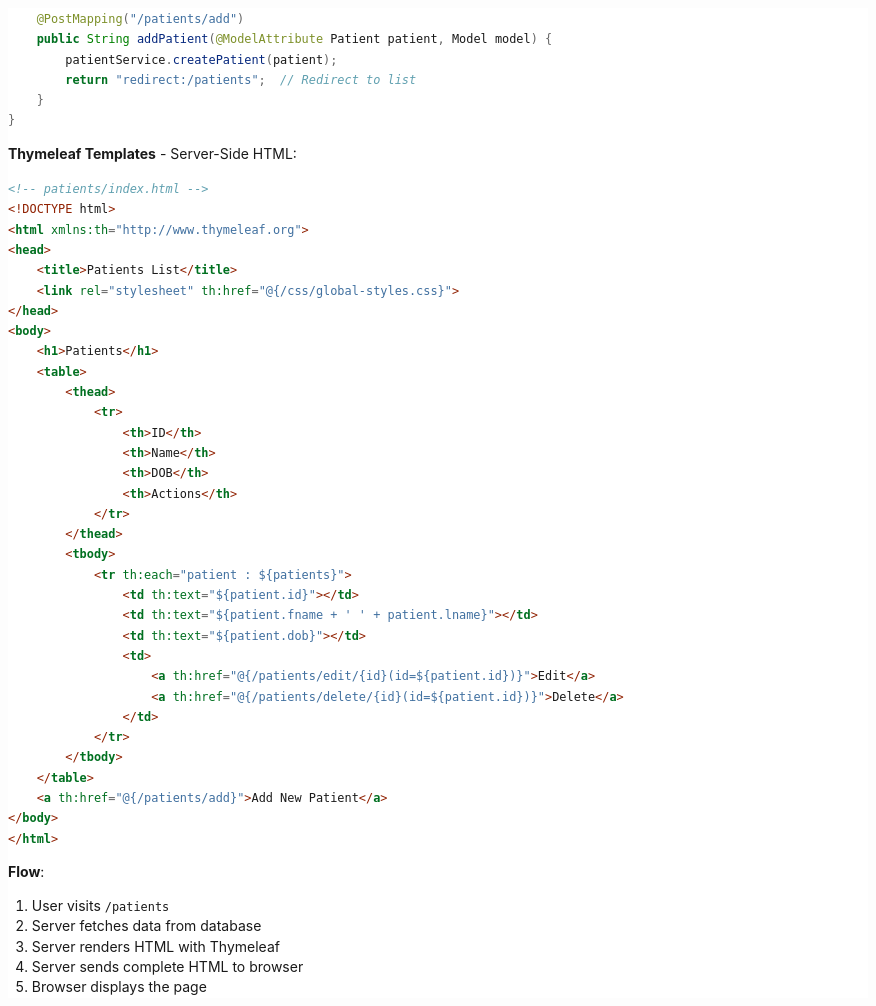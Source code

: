 ```java
    @PostMapping("/patients/add")
    public String addPatient(@ModelAttribute Patient patient, Model model) {
        patientService.createPatient(patient);
        return "redirect:/patients";  // Redirect to list
    }
}
```

**Thymeleaf Templates** - Server-Side HTML:
```html
<!-- patients/index.html -->
<!DOCTYPE html>
<html xmlns:th="http://www.thymeleaf.org">
<head>
    <title>Patients List</title>
    <link rel="stylesheet" th:href="@{/css/global-styles.css}">
</head>
<body>
    <h1>Patients</h1>
    <table>
        <thead>
            <tr>
                <th>ID</th>
                <th>Name</th>
                <th>DOB</th>
                <th>Actions</th>
            </tr>
        </thead>
        <tbody>
            <tr th:each="patient : ${patients}">
                <td th:text="${patient.id}"></td>
                <td th:text="${patient.fname + ' ' + patient.lname}"></td>
                <td th:text="${patient.dob}"></td>
                <td>
                    <a th:href="@{/patients/edit/{id}(id=${patient.id})}">Edit</a>
                    <a th:href="@{/patients/delete/{id}(id=${patient.id})}">Delete</a>
                </td>
            </tr>
        </tbody>
    </table>
    <a th:href="@{/patients/add}">Add New Patient</a>
</body>
</html>
```

**Flow**:
1. User visits `/patients`
2. Server fetches data from database
3. Server renders HTML with Thymeleaf
4. Server sends complete HTML to browser
5. Browser displays the page
